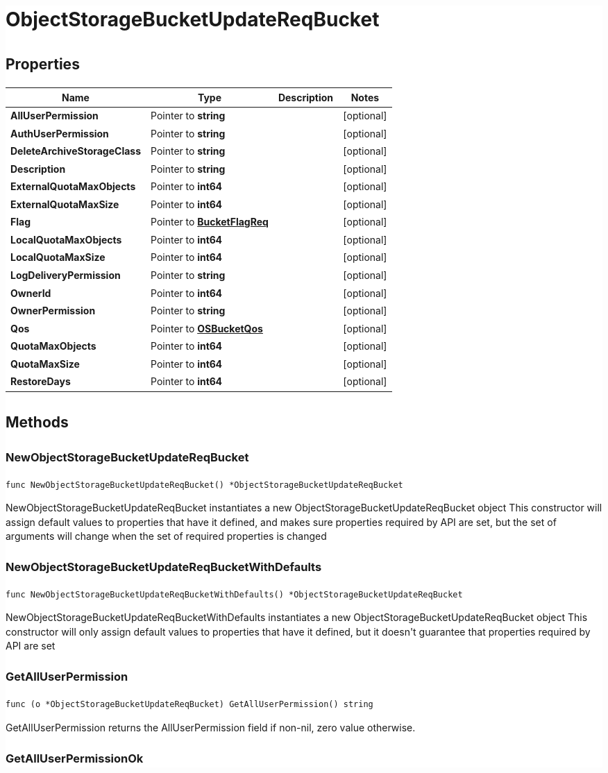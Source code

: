 # ObjectStorageBucketUpdateReqBucket

## Properties

Name | Type | Description | Notes
------------ | ------------- | ------------- | -------------
**AllUserPermission** | Pointer to **string** |  | [optional] 
**AuthUserPermission** | Pointer to **string** |  | [optional] 
**DeleteArchiveStorageClass** | Pointer to **string** |  | [optional] 
**Description** | Pointer to **string** |  | [optional] 
**ExternalQuotaMaxObjects** | Pointer to **int64** |  | [optional] 
**ExternalQuotaMaxSize** | Pointer to **int64** |  | [optional] 
**Flag** | Pointer to [**BucketFlagReq**](BucketFlagReq.md) |  | [optional] 
**LocalQuotaMaxObjects** | Pointer to **int64** |  | [optional] 
**LocalQuotaMaxSize** | Pointer to **int64** |  | [optional] 
**LogDeliveryPermission** | Pointer to **string** |  | [optional] 
**OwnerId** | Pointer to **int64** |  | [optional] 
**OwnerPermission** | Pointer to **string** |  | [optional] 
**Qos** | Pointer to [**OSBucketQos**](OSBucketQos.md) |  | [optional] 
**QuotaMaxObjects** | Pointer to **int64** |  | [optional] 
**QuotaMaxSize** | Pointer to **int64** |  | [optional] 
**RestoreDays** | Pointer to **int64** |  | [optional] 

## Methods

### NewObjectStorageBucketUpdateReqBucket

`func NewObjectStorageBucketUpdateReqBucket() *ObjectStorageBucketUpdateReqBucket`

NewObjectStorageBucketUpdateReqBucket instantiates a new ObjectStorageBucketUpdateReqBucket object
This constructor will assign default values to properties that have it defined,
and makes sure properties required by API are set, but the set of arguments
will change when the set of required properties is changed

### NewObjectStorageBucketUpdateReqBucketWithDefaults

`func NewObjectStorageBucketUpdateReqBucketWithDefaults() *ObjectStorageBucketUpdateReqBucket`

NewObjectStorageBucketUpdateReqBucketWithDefaults instantiates a new ObjectStorageBucketUpdateReqBucket object
This constructor will only assign default values to properties that have it defined,
but it doesn't guarantee that properties required by API are set

### GetAllUserPermission

`func (o *ObjectStorageBucketUpdateReqBucket) GetAllUserPermission() string`

GetAllUserPermission returns the AllUserPermission field if non-nil, zero value otherwise.

### GetAllUserPermissionOk
